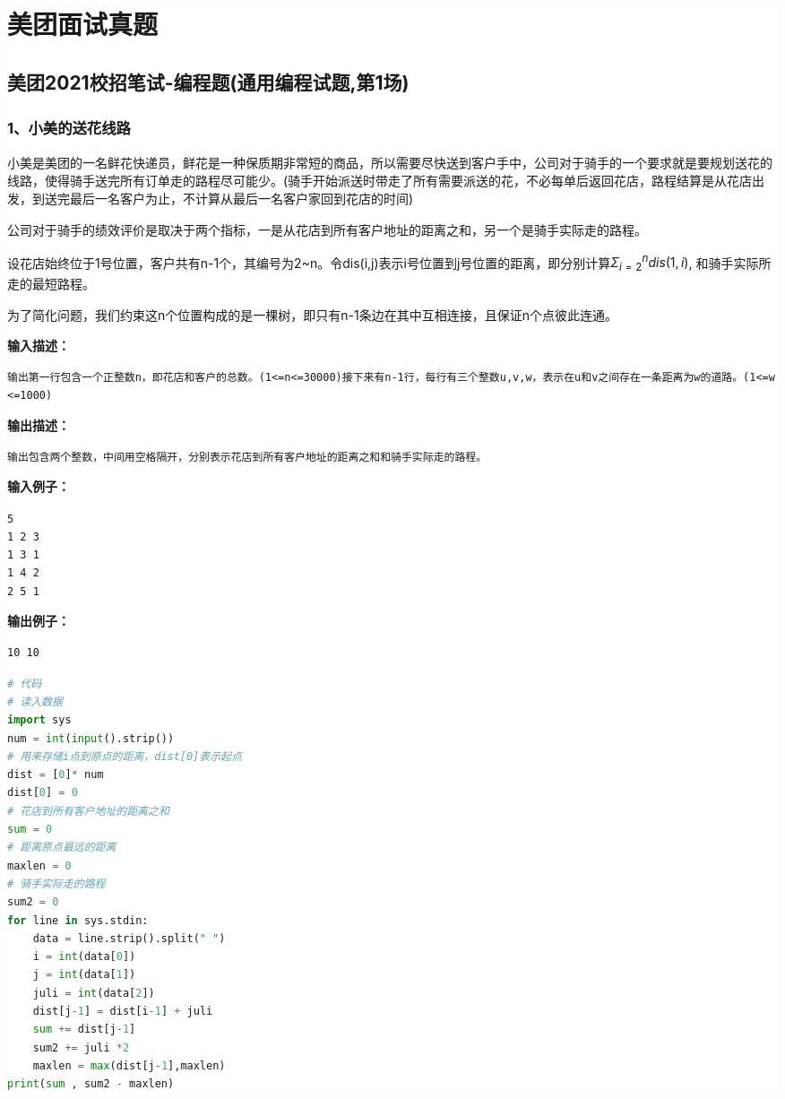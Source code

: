 # 美团面试真题

## 美团2021校招笔试-编程题(通用编程试题,第1场)

### 1、小美的送花线路

小美是美团的一名鲜花快递员，鲜花是一种保质期非常短的商品，所以需要尽快送到客户手中，公司对于骑手的一个要求就是要规划送花的线路，使得骑手送完所有订单走的路程尽可能少。(骑手开始派送时带走了所有需要派送的花，不必每单后返回花店，路程结算是从花店出发，到送完最后一名客户为止，不计算从最后一名客户家回到花店的时间)

公司对于骑手的绩效评价是取决于两个指标，一是从花店到所有客户地址的距离之和，另一个是骑手实际走的路程。

设花店始终位于1号位置，客户共有n-1个，其编号为2~n。令dis(i,j)表示i号位置到j号位置的距离，即分别计算$\Sigma_{i=2}^n dis(1,i)$, 和骑手实际所走的最短路程。

为了简化问题，我们约束这n个位置构成的是一棵树，即只有n-1条边在其中互相连接，且保证n个点彼此连通。

**输入描述：**

```
输出第一行包含一个正整数n，即花店和客户的总数。(1<=n<=30000)接下来有n-1行，每行有三个整数u,v,w，表示在u和v之间存在一条距离为w的道路。(1<=w<=1000)
```

**输出描述：**

```
输出包含两个整数，中间用空格隔开，分别表示花店到所有客户地址的距离之和和骑手实际走的路程。
```

**输入例子：**

```
5
1 2 3
1 3 1
1 4 2
2 5 1
```

**输出例子：**

```
10 10
```

```python
# 代码
# 读入数据
import sys
num = int(input().strip())
# 用来存储i点到原点的距离，dist[0]表示起点
dist = [0]* num
dist[0] = 0
# 花店到所有客户地址的距离之和
sum = 0
# 距离原点最远的距离
maxlen = 0
# 骑手实际走的路程
sum2 = 0
for line in sys.stdin:
    data = line.strip().split(" ")
    i = int(data[0])
    j = int(data[1])
    juli = int(data[2])
    dist[j-1] = dist[i-1] + juli
    sum += dist[j-1]
    sum2 += juli *2
    maxlen = max(dist[j-1],maxlen)
print(sum , sum2 - maxlen)
```
